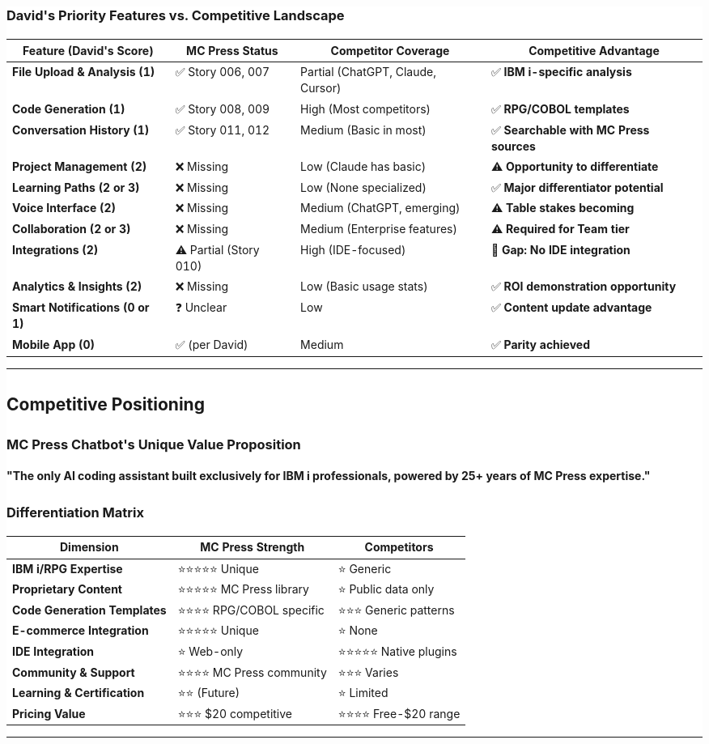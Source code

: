 ### David's Priority Features vs. Competitive Landscape

| Feature (David's Score) | MC Press Status | Competitor Coverage | Competitive Advantage |
|------------------------|-----------------|---------------------|----------------------|
| **File Upload & Analysis (1)** | ✅ Story 006, 007 | Partial (ChatGPT, Claude, Cursor) | ✅ **IBM i-specific analysis** |
| **Code Generation (1)** | ✅ Story 008, 009 | High (Most competitors) | ✅ **RPG/COBOL templates** |
| **Conversation History (1)** | ✅ Story 011, 012 | Medium (Basic in most) | ✅ **Searchable with MC Press sources** |
| **Project Management (2)** | ❌ Missing | Low (Claude has basic) | ⚠️ **Opportunity to differentiate** |
| **Learning Paths (2 or 3)** | ❌ Missing | Low (None specialized) | ✅ **Major differentiator potential** |
| **Voice Interface (2)** | ❌ Missing | Medium (ChatGPT, emerging) | ⚠️ **Table stakes becoming** |
| **Collaboration (2 or 3)** | ❌ Missing | Medium (Enterprise features) | ⚠️ **Required for Team tier** |
| **Integrations (2)** | ⚠️ Partial (Story 010) | High (IDE-focused) | 🔴 **Gap: No IDE integration** |
| **Analytics & Insights (2)** | ❌ Missing | Low (Basic usage stats) | ✅ **ROI demonstration opportunity** |
| **Smart Notifications (0 or 1)** | ❓ Unclear | Low | ✅ **Content update advantage** |
| **Mobile App (0)** | ✅ (per David) | Medium | ✅ **Parity achieved** |

---

## Competitive Positioning

### MC Press Chatbot's Unique Value Proposition

**"The only AI coding assistant built exclusively for IBM i professionals, powered by 25+ years of MC Press expertise."**

### Differentiation Matrix

| Dimension | MC Press Strength | Competitors |
|-----------|-------------------|-------------|
| **IBM i/RPG Expertise** | ⭐⭐⭐⭐⭐ Unique | ⭐ Generic |
| **Proprietary Content** | ⭐⭐⭐⭐⭐ MC Press library | ⭐ Public data only |
| **Code Generation Templates** | ⭐⭐⭐⭐ RPG/COBOL specific | ⭐⭐⭐ Generic patterns |
| **E-commerce Integration** | ⭐⭐⭐⭐⭐ Unique | ⭐ None |
| **IDE Integration** | ⭐ Web-only | ⭐⭐⭐⭐⭐ Native plugins |
| **Community & Support** | ⭐⭐⭐⭐ MC Press community | ⭐⭐⭐ Varies |
| **Learning & Certification** | ⭐⭐ (Future) | ⭐ Limited |
| **Pricing Value** | ⭐⭐⭐ $20 competitive | ⭐⭐⭐⭐ Free-$20 range |

---